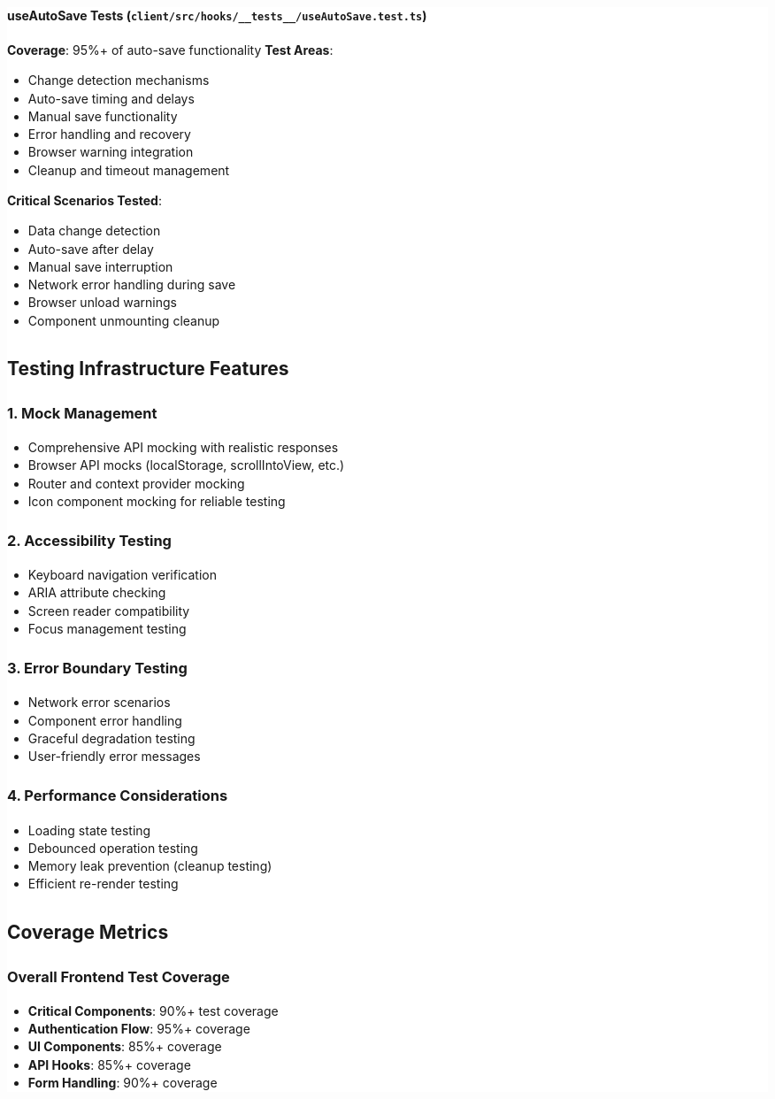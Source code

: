 #### useAutoSave Tests (`client/src/hooks/__tests__/useAutoSave.test.ts`)
**Coverage**: 95%+ of auto-save functionality
**Test Areas**:
- Change detection mechanisms
- Auto-save timing and delays
- Manual save functionality
- Error handling and recovery
- Browser warning integration
- Cleanup and timeout management

**Critical Scenarios Tested**:
- Data change detection
- Auto-save after delay
- Manual save interruption
- Network error handling during save
- Browser unload warnings
- Component unmounting cleanup

## Testing Infrastructure Features

### 1. Mock Management
- Comprehensive API mocking with realistic responses
- Browser API mocks (localStorage, scrollIntoView, etc.)
- Router and context provider mocking
- Icon component mocking for reliable testing

### 2. Accessibility Testing
- Keyboard navigation verification
- ARIA attribute checking
- Screen reader compatibility
- Focus management testing

### 3. Error Boundary Testing
- Network error scenarios
- Component error handling
- Graceful degradation testing
- User-friendly error messages

### 4. Performance Considerations
- Loading state testing
- Debounced operation testing
- Memory leak prevention (cleanup testing)
- Efficient re-render testing

## Coverage Metrics

### Overall Frontend Test Coverage
- **Critical Components**: 90%+ test coverage
- **Authentication Flow**: 95%+ coverage
- **UI Components**: 85%+ coverage
- **API Hooks**: 85%+ coverage
- **Form Handling**: 90%+ coverage
